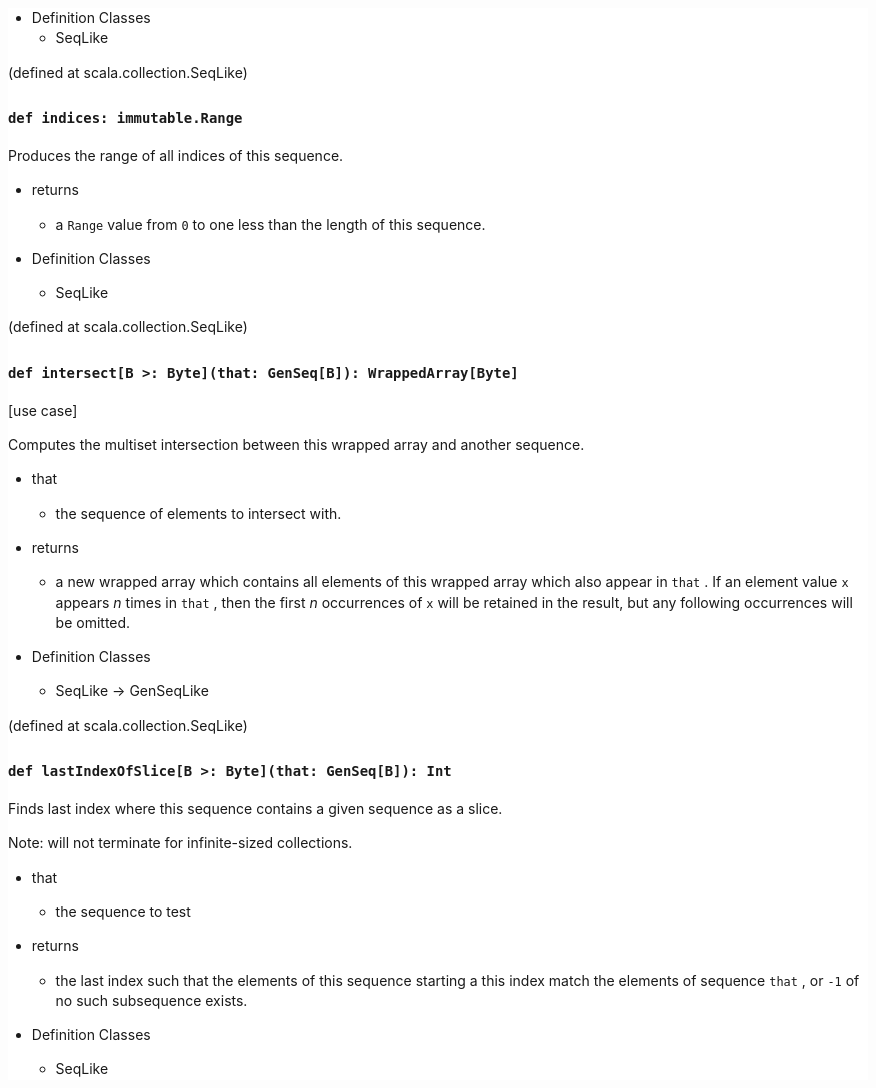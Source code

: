 * Definition Classes
  * SeqLike

(defined at scala.collection.SeqLike)


### `def indices: immutable.Range`                                           ###

Produces the range of all indices of this sequence.

* returns
  * a `Range` value from `0` to one less than the length of this sequence.

* Definition Classes
  * SeqLike

(defined at scala.collection.SeqLike)


### `def intersect[B >: Byte](that: GenSeq[B]): WrappedArray[Byte]`          ###

[use case]

Computes the multiset intersection between this wrapped array and another
sequence.

* that
  * the sequence of elements to intersect with.
* returns
  * a new wrapped array which contains all elements of this wrapped array which
    also appear in `that` . If an element value `x` appears _n_ times in `that` ,
    then the first _n_ occurrences of `x` will be retained in the result, but
    any following occurrences will be omitted.

* Definition Classes
  * SeqLike → GenSeqLike

(defined at scala.collection.SeqLike)


### `def lastIndexOfSlice[B >: Byte](that: GenSeq[B]): Int`                  ###

Finds last index where this sequence contains a given sequence as a slice.

Note: will not terminate for infinite-sized collections.

* that
  * the sequence to test
* returns
  * the last index such that the elements of this sequence starting a this index
    match the elements of sequence `that` , or `-1` of no such subsequence
    exists.

* Definition Classes
  * SeqLike
